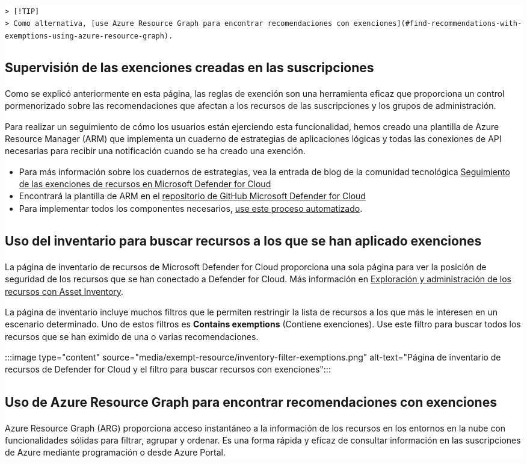     > [!TIP]
    > Como alternativa, [use Azure Resource Graph para encontrar recomendaciones con exenciones](#find-recommendations-with-exemptions-using-azure-resource-graph).

## <a name="monitor-exemptions-created-in-your-subscriptions"></a>Supervisión de las exenciones creadas en las suscripciones

Como se explicó anteriormente en esta página, las reglas de exención son una herramienta eficaz que proporciona un control pormenorizado sobre las recomendaciones que afectan a los recursos de las suscripciones y los grupos de administración. 

Para realizar un seguimiento de cómo los usuarios están ejerciendo esta funcionalidad, hemos creado una plantilla de Azure Resource Manager (ARM) que implementa un cuaderno de estrategias de aplicaciones lógicas y todas las conexiones de API necesarias para recibir una notificación cuando se ha creado una exención.

- Para más información sobre los cuadernos de estrategias, vea la entrada de blog de la comunidad tecnológica [Seguimiento de las exenciones de recursos en Microsoft Defender for Cloud](https://techcommunity.microsoft.com/t5/azure-security-center/how-to-keep-track-of-resource-exemptions-in-azure-security/ba-p/1770580)
- Encontrará la plantilla de ARM en el [repositorio de GitHub Microsoft Defender for Cloud](https://github.com/Azure/Azure-Security-Center/tree/master/Workflow%20automation/Notify-ResourceExemption)
- Para implementar todos los componentes necesarios, [use este proceso automatizado](https://portal.azure.com/#create/Microsoft.Template/uri/https%3A%2F%2Fraw.githubusercontent.com%2FAzure%2FAzure-Security-Center%2Fmaster%2FWorkflow%2520automation%2FNotify-ResourceExemption%2Fazuredeploy.json).

## <a name="use-the-inventory-to-find-resources-that-have-exemptions-applied"></a>Uso del inventario para buscar recursos a los que se han aplicado exenciones

La página de inventario de recursos de Microsoft Defender for Cloud proporciona una sola página para ver la posición de seguridad de los recursos que se han conectado a Defender for Cloud. Más información en [Exploración y administración de los recursos con Asset Inventory](asset-inventory.md).

La página de inventario incluye muchos filtros que le permiten restringir la lista de recursos a los que más le interesen en un escenario determinado. Uno de estos filtros es **Contains exemptions** (Contiene exenciones). Use este filtro para buscar todos los recursos que se han eximido de una o varias recomendaciones.

:::image type="content" source="media/exempt-resource/inventory-filter-exemptions.png" alt-text="Página de inventario de recursos de Defender for Cloud y el filtro para buscar recursos con exenciones":::


## <a name="find-recommendations-with-exemptions-using-azure-resource-graph"></a>Uso de Azure Resource Graph para encontrar recomendaciones con exenciones

Azure Resource Graph (ARG) proporciona acceso instantáneo a la información de los recursos en los entornos en la nube con funcionalidades sólidas para filtrar, agrupar y ordenar. Es una forma rápida y eficaz de consultar información en las suscripciones de Azure mediante programación o desde Azure Portal.
